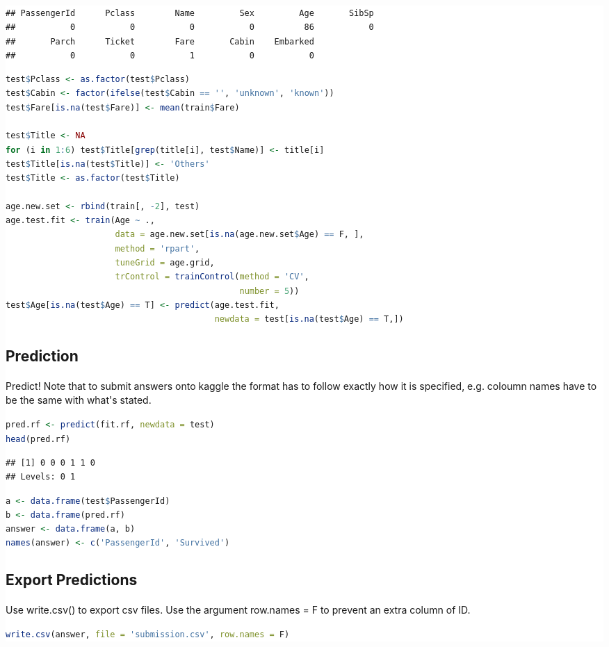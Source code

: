     ## PassengerId      Pclass        Name         Sex         Age       SibSp 
    ##           0           0           0           0          86           0 
    ##       Parch      Ticket        Fare       Cabin    Embarked 
    ##           0           0           1           0           0

``` r
test$Pclass <- as.factor(test$Pclass)
test$Cabin <- factor(ifelse(test$Cabin == '', 'unknown', 'known'))
test$Fare[is.na(test$Fare)] <- mean(train$Fare)

test$Title <- NA
for (i in 1:6) test$Title[grep(title[i], test$Name)] <- title[i]
test$Title[is.na(test$Title)] <- 'Others'
test$Title <- as.factor(test$Title)

age.new.set <- rbind(train[, -2], test)
age.test.fit <- train(Age ~ .,
                      data = age.new.set[is.na(age.new.set$Age) == F, ],
                      method = 'rpart',
                      tuneGrid = age.grid,
                      trControl = trainControl(method = 'CV',
                                               number = 5))
test$Age[is.na(test$Age) == T] <- predict(age.test.fit,
                                          newdata = test[is.na(test$Age) == T,])
```

Prediction
----------

Predict! Note that to submit answers onto kaggle the format has to follow exactly how it is specified, e.g. coloumn names have to be the same with what's stated.

``` r
pred.rf <- predict(fit.rf, newdata = test)
head(pred.rf)
```

    ## [1] 0 0 0 1 1 0
    ## Levels: 0 1

``` r
a <- data.frame(test$PassengerId)
b <- data.frame(pred.rf)
answer <- data.frame(a, b)
names(answer) <- c('PassengerId', 'Survived')
```

Export Predictions
------------------

Use write.csv() to export csv files. Use the argument row.names = F to prevent an extra column of ID.

``` r
write.csv(answer, file = 'submission.csv', row.names = F)
```

